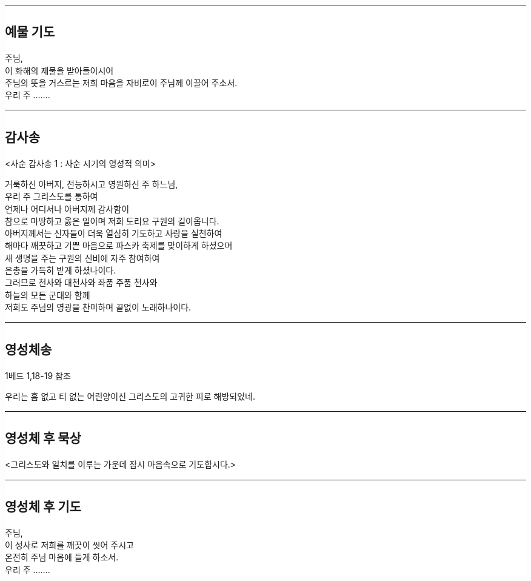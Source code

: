 

---

## 예물 기도

주님,  
이 화해의 제물을 받아들이시어  
주님의 뜻을 거스르는 저희 마음을 자비로이 주님께 이끌어 주소서.  
우리 주 …….  
  


---

## 감사송

<사순 감사송 1 : 사순 시기의 영성적 의미>

거룩하신 아버지, 전능하시고 영원하신 주 하느님,  
우리 주 그리스도를 통하여  
언제나 어디서나 아버지께 감사함이  
참으로 마땅하고 옳은 일이며 저희 도리요 구원의 길이옵니다.  
아버지께서는 신자들이 더욱 열심히 기도하고 사랑을 실천하여  
해마다 깨끗하고 기쁜 마음으로 파스카 축제를 맞이하게 하셨으며  
새 생명을 주는 구원의 신비에 자주 참여하여  
은총을 가득히 받게 하셨나이다.  
그러므로 천사와 대천사와 좌품 주품 천사와  
하늘의 모든 군대와 함께  
저희도 주님의 영광을 찬미하며 끝없이 노래하나이다.  
  


---

## 영성체송

1베드 1,18-19 참조

우리는 흠 없고 티 없는 어린양이신 그리스도의 고귀한 피로 해방되었네.  
  


---

## 영성체 후 묵상

<그리스도와 일치를 이루는 가운데 잠시 마음속으로 기도합시다.>  


---

## 영성체 후 기도

주님,  
이 성사로 저희를 깨끗이 씻어 주시고  
온전히 주님 마음에 들게 하소서.  
우리 주 …….  
  